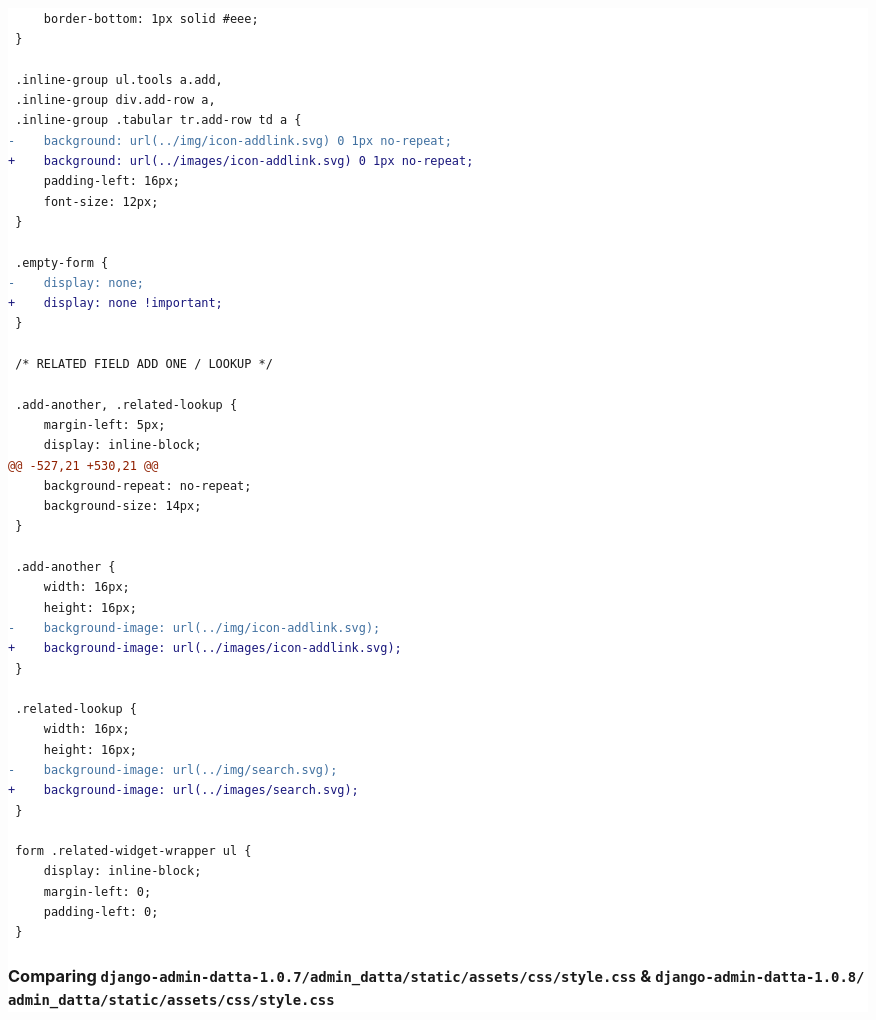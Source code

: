 ```diff
     border-bottom: 1px solid #eee;
 }
 
 .inline-group ul.tools a.add,
 .inline-group div.add-row a,
 .inline-group .tabular tr.add-row td a {
-    background: url(../img/icon-addlink.svg) 0 1px no-repeat;
+    background: url(../images/icon-addlink.svg) 0 1px no-repeat;
     padding-left: 16px;
     font-size: 12px;
 }
 
 .empty-form {
-    display: none;
+    display: none !important;
 }
 
 /* RELATED FIELD ADD ONE / LOOKUP */
 
 .add-another, .related-lookup {
     margin-left: 5px;
     display: inline-block;
@@ -527,21 +530,21 @@
     background-repeat: no-repeat;
     background-size: 14px;
 }
 
 .add-another {
     width: 16px;
     height: 16px;
-    background-image: url(../img/icon-addlink.svg);
+    background-image: url(../images/icon-addlink.svg);
 }
 
 .related-lookup {
     width: 16px;
     height: 16px;
-    background-image: url(../img/search.svg);
+    background-image: url(../images/search.svg);
 }
 
 form .related-widget-wrapper ul {
     display: inline-block;
     margin-left: 0;
     padding-left: 0;
 }
```

### Comparing `django-admin-datta-1.0.7/admin_datta/static/assets/css/style.css` & `django-admin-datta-1.0.8/admin_datta/static/assets/css/style.css`
